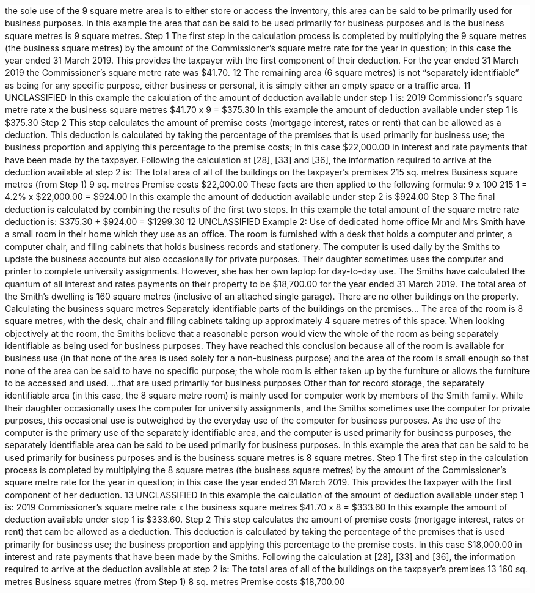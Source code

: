 the sole use of the 9 square metre area is to either store or access the inventory, this area can be said to be primarily used for business purposes. In this example the area that can be said to be used primarily for business purposes and is the business square metres is 9 square metres. Step 1 The first step in the calculation process is completed by multiplying the 9 square metres (the business square metres) by the amount of the Commissioner’s square metre rate for the year in question; in this case the year ended 31 March 2019. This provides the taxpayer with the first component of their deduction. For the year ended 31 March 2019 the Commissioner’s square metre rate was $41.70. 12 The remaining area (6 square metres) is not “separately identifiable” as being for any specific purpose, either business or personal, it is simply either an empty space or a traffic area. 11 UNCLASSIFIED In this example the calculation of the amount of deduction available under step 1 is: 2019 Commissioner’s square metre rate x the business square metres $41.70 x 9 = $375.30 In this example the amount of deduction available under step 1 is $375.30 Step 2 This step calculates the amount of premise costs (mortgage interest, rates or rent) that can be allowed as a deduction. This deduction is calculated by taking the percentage of the premises that is used primarily for business use; the business proportion and applying this percentage to the premise costs; in this case $22,000.00 in interest and rate payments that have been made by the taxpayer. Following the calculation at \[28\], \[33\] and \[36\], the information required to arrive at the deduction available at step 2 is: The total area of all of the buildings on the taxpayer’s premises 215 sq. metres Business square metres (from Step 1) 9 sq. metres Premise costs $22,000.00 These facts are then applied to the following formula: 9 x 100 215 1 = 4.2% x $22,000.00 = $924.00 In this example the amount of deduction available under step 2 is $924.00 Step 3 The final deduction is calculated by combining the results of the first two steps. In this example the total amount of the square metre rate deduction is: $375.30 + $924.00 = $1299.30 12 UNCLASSIFIED Example 2: Use of dedicated home office Mr and Mrs Smith have a small room in their home which they use as an office. The room is furnished with a desk that holds a computer and printer, a computer chair, and filing cabinets that holds business records and stationery. The computer is used daily by the Smiths to update the business accounts but also occasionally for private purposes. Their daughter sometimes uses the computer and printer to complete university assignments. However, she has her own laptop for day-to-day use. The Smiths have calculated the quantum of all interest and rates payments on their property to be $18,700.00 for the year ended 31 March 2019. The total area of the Smith’s dwelling is 160 square metres (inclusive of an attached single garage). There are no other buildings on the property. Calculating the business square metres Separately identifiable parts of the buildings on the premises... The area of the room is 8 square metres, with the desk, chair and filing cabinets taking up approximately 4 square metres of this space. When looking objectively at the room, the Smiths believe that a reasonable person would view the whole of the room as being separately identifiable as being used for business purposes. They have reached this conclusion because all of the room is available for business use (in that none of the area is used solely for a non-business purpose) and the area of the room is small enough so that none of the area can be said to have no specific purpose; the whole room is either taken up by the furniture or allows the furniture to be accessed and used. ...that are used primarily for business purposes Other than for record storage, the separately identifiable area (in this case, the 8 square metre room) is mainly used for computer work by members of the Smith family. While their daughter occasionally uses the computer for university assignments, and the Smiths sometimes use the computer for private purposes, this occasional use is outweighed by the everyday use of the computer for business purposes. As the use of the computer is the primary use of the separately identifiable area, and the computer is used primarily for business purposes, the separately identifiable area can be said to be used primarily for business purposes. In this example the area that can be said to be used primarily for business purposes and is the business square metres is 8 square metres. Step 1 The first step in the calculation process is completed by multiplying the 8 square metres (the business square metres) by the amount of the Commissioner’s square metre rate for the year in question; in this case the year ended 31 March 2019. This provides the taxpayer with the first component of her deduction. 13 UNCLASSIFIED In this example the calculation of the amount of deduction available under step 1 is: 2019 Commissioner’s square metre rate x the business square metres $41.70 x 8 = $333.60 In this example the amount of deduction available under step 1 is $333.60. Step 2 This step calculates the amount of premise costs (mortgage interest, rates or rent) that cam be allowed as a deduction. This deduction is calculated by taking the percentage of the premises that is used primarily for business use; the business proportion and applying this percentage to the premise costs. In this case $18,000.00 in interest and rate payments that have been made by the Smiths. Following the calculation at \[28\], \[33\] and \[36\], the information required to arrive at the deduction available at step 2 is: The total area of all of the buildings on the taxpayer’s premises 13 160 sq. metres Business square metres (from Step 1) 8 sq. metres Premise costs $18,700.00